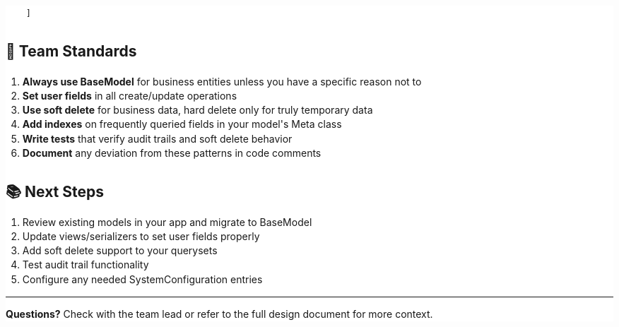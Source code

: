 ```python
    ]
```

## 🎯 Team Standards

1. **Always use BaseModel** for business entities unless you have a specific reason not to
2. **Set user fields** in all create/update operations
3. **Use soft delete** for business data, hard delete only for truly temporary data
4. **Add indexes** on frequently queried fields in your model's Meta class
5. **Write tests** that verify audit trails and soft delete behavior
6. **Document** any deviation from these patterns in code comments

## 📚 Next Steps

1. Review existing models in your app and migrate to BaseModel
2. Update views/serializers to set user fields properly
3. Add soft delete support to your querysets
4. Test audit trail functionality
5. Configure any needed SystemConfiguration entries

---

**Questions?** Check with the team lead or refer to the full design document for more context.